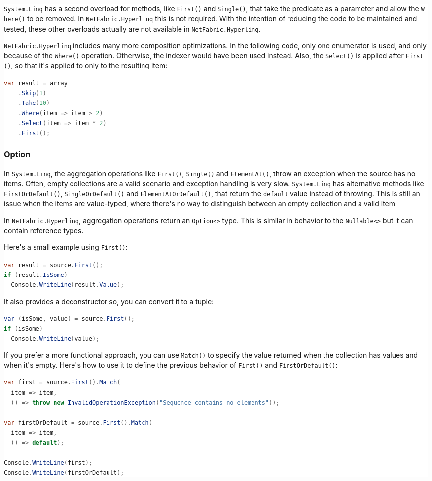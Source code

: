 `System.Linq` has a second overload for methods, like `First()` and `Single()`, that take the predicate as a parameter and allow the `Where()` to be removed. In `NetFabric.Hyperlinq` this is not required. With the intention of reducing the code to be maintained and tested, these other overloads actually are not available in `NetFabric.Hyperlinq`.

`NetFabric.Hyperlinq` includes many more composition optimizations. In the following code, only one enumerator is used, and only because of the `Where()` operation. Otherwise, the indexer would have been used instead. Also, the `Select()` is applied after `First()`, so that it's applied to only to the resulting item:

``` csharp
var result = array
    .Skip(1)
    .Take(10)
    .Where(item => item > 2)
    .Select(item => item * 2)
    .First();
```

### Option

In `System.Linq`, the aggregation operations like `First()`, `Single()` and `ElementAt()`, throw an exception when the source has no items. Often, empty collections are a valid scenario and exception handling is very slow. `System.Linq` has alternative methods like `FirstOrDefault()`, `SingleOrDefault()` and `ElementAtOrDefault()`, that return the `default` value instead of throwing. This is still an issue when the items are value-typed, where there's no way to distinguish between an empty collection and a valid item.

In `NetFabric.Hyperlinq`, aggregation operations return an `Option<>` type. This is similar in behavior to the [`Nullable<>`](https://docs.microsoft.com/en-us/dotnet/api/system.nullable-1) but it can contain reference types. 

Here's a small example using `First()`:

``` csharp
var result = source.First();
if (result.IsSome)
  Console.WriteLine(result.Value);
```

It also provides a deconstructor so, you can convert it to a tuple:

``` csharp
var (isSome, value) = source.First();
if (isSome)
  Console.WriteLine(value);
```

If you prefer a more functional approach, you can use `Match()` to specify the value returned when the collection has values and when it's empty. Here's how to use it to define the previous behavior of `First()` and `FirstOrDefault()`:

``` csharp
var first = source.First().Match(
  item => item,
  () => throw new InvalidOperationException("Sequence contains no elements"));

var firstOrDefault = source.First().Match(
  item => item,
  () => default);

Console.WriteLine(first);
Console.WriteLine(firstOrDefault);
```
